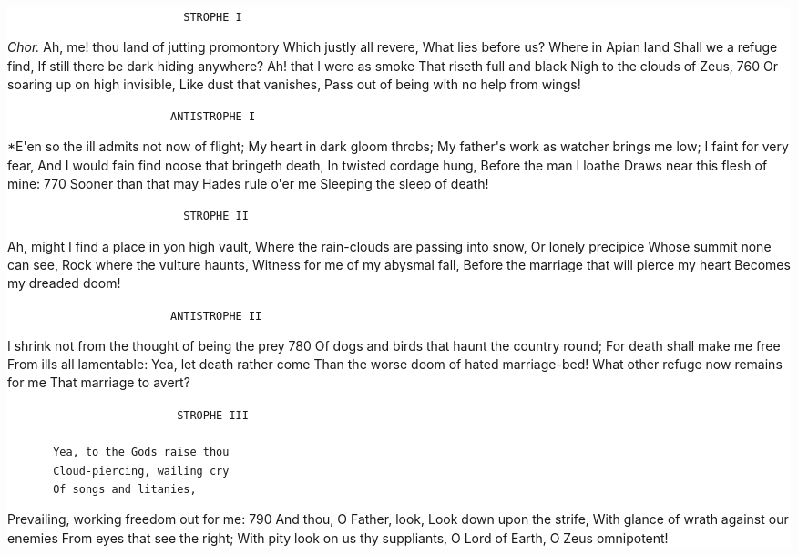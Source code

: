 
                               STROPHE I

 _Chor._ Ah, me! thou land of jutting promontory
           Which justly all revere,
 What lies before us? Where in Apian land
           Shall we a refuge find,
 If still there be dark hiding anywhere?
           Ah! that I were as smoke
           That riseth full and black
           Nigh to the clouds of Zeus,                               760
 Or soaring up on high invisible,
           Like dust that vanishes,
 Pass out of being with no help from wings!


                             ANTISTROPHE I

 *E'en so the ill admits not now of flight;
           My heart in dark gloom throbs;
 My father's work as watcher brings me low;
           I faint for very fear,
 And I would fain find noose that bringeth death,
           In twisted cordage hung,
           Before the man I loathe
           Draws near this flesh of mine:                            770
 Sooner than that may Hades rule o'er me
           Sleeping the sleep of death!


                               STROPHE II

 Ah, might I find a place in yon high vault,
 Where the rain-clouds are passing into snow,
           Or lonely precipice
           Whose summit none can see,
           Rock where the vulture haunts,
 Witness for me of my abysmal fall,
 Before the marriage that will pierce my heart
           Becomes my dreaded doom!


                             ANTISTROPHE II

 I shrink not from the thought of being the prey                     780
 Of dogs and birds that haunt the country round;
           For death shall make me free
           From ills all lamentable:
           Yea, let death rather come
 Than the worse doom of hated marriage-bed!
 What other refuge now remains for me
           That marriage to avert?


                              STROPHE III

           Yea, to the Gods raise thou
           Cloud-piercing, wailing cry
           Of songs and litanies,
 Prevailing, working freedom out for me:                             790
           And thou, O Father, look,
           Look down upon the strife,
 With glance of wrath against our enemies
         From eyes that see the right;
 With pity look on us thy suppliants,
 O Lord of Earth, O Zeus omnipotent!
